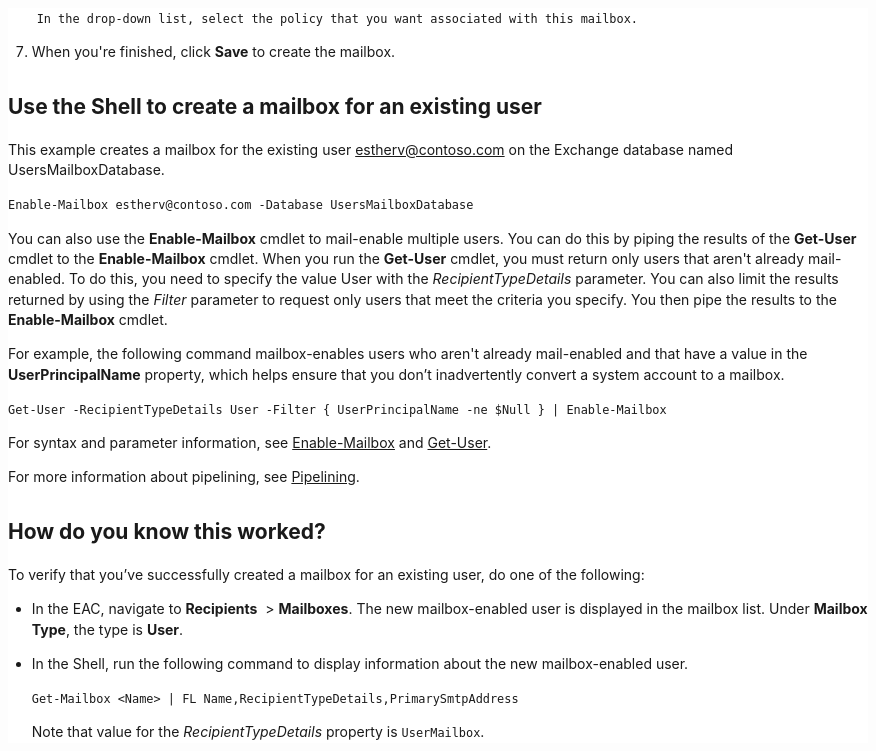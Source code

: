         In the drop-down list, select the policy that you want associated with this mailbox.

7.  When you're finished, click **Save** to create the mailbox.

## Use the Shell to create a mailbox for an existing user

This example creates a mailbox for the existing user estherv@contoso.com on the Exchange database named UsersMailboxDatabase.

    Enable-Mailbox estherv@contoso.com -Database UsersMailboxDatabase

You can also use the **Enable-Mailbox** cmdlet to mail-enable multiple users. You can do this by piping the results of the **Get-User** cmdlet to the **Enable-Mailbox** cmdlet. When you run the **Get-User** cmdlet, you must return only users that aren't already mail-enabled. To do this, you need to specify the value User with the *RecipientTypeDetails* parameter. You can also limit the results returned by using the *Filter* parameter to request only users that meet the criteria you specify. You then pipe the results to the **Enable-Mailbox** cmdlet.

For example, the following command mailbox-enables users who aren't already mail-enabled and that have a value in the **UserPrincipalName** property, which helps ensure that you don’t inadvertently convert a system account to a mailbox.

    Get-User -RecipientTypeDetails User -Filter { UserPrincipalName -ne $Null } | Enable-Mailbox

For syntax and parameter information, see [Enable-Mailbox](https://technet.microsoft.com/en-us/library/aa998251\(v=exchg.150\)) and [Get-User](https://technet.microsoft.com/en-us/library/aa996896\(v=exchg.150\)).

For more information about pipelining, see [Pipelining](https://technet.microsoft.com/en-us/library/aa998260\(v=exchg.150\)).

## How do you know this worked?

To verify that you’ve successfully created a mailbox for an existing user, do one of the following:

  - In the EAC, navigate to **Recipients**  \> **Mailboxes**. The new mailbox-enabled user is displayed in the mailbox list. Under **Mailbox Type**, the type is **User**.

  - In the Shell, run the following command to display information about the new mailbox-enabled user.
    
        Get-Mailbox <Name> | FL Name,RecipientTypeDetails,PrimarySmtpAddress
    
    Note that value for the *RecipientTypeDetails* property is `UserMailbox`.

